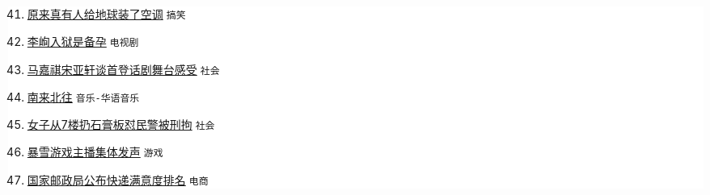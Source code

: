41. [原来真有人给地球装了空调](https://m.weibo.cn/search?containerid=100103type%3D1%26t%3D10%26q%3D%23%E5%8E%9F%E6%9D%A5%E7%9C%9F%E6%9C%89%E4%BA%BA%E7%BB%99%E5%9C%B0%E7%90%83%E8%A3%85%E4%BA%86%E7%A9%BA%E8%B0%83%23&stream_entry_id=31&isnewpage=1&extparam=seat%3D1%26realpos%3D40%26dgr%3D0%26band_rank%3D40%26c_type%3D31%26q%3D%2523%25E5%258E%259F%25E6%259D%25A5%25E7%259C%259F%25E6%259C%2589%25E4%25BA%25BA%25E7%25BB%2599%25E5%259C%25B0%25E7%2590%2583%25E8%25A3%2585%25E4%25BA%2586%25E7%25A9%25BA%25E8%25B0%2583%2523%26filter_type%3Drealtimehot%26flag%3D0%26pos%3D39%26lcate%3D5001%26cate%3D5001%26display_time%3D1668744835%26pre_seqid%3D16687448351440258177308&luicode=10000011&lfid=106003type%3D25%26t%3D3%26disable_hot%3D1%26filter_type%3Drealtimehot) `搞笑` 

42. [李峋入狱是备孕](https://m.weibo.cn/search?containerid=100103type%3D1%26t%3D10%26q%3D%23%E6%9D%8E%E5%B3%8B%E5%85%A5%E7%8B%B1%E6%98%AF%E5%A4%87%E5%AD%95%23&stream_entry_id=31&isnewpage=1&extparam=seat%3D1%26realpos%3D41%26dgr%3D0%26band_rank%3D41%26c_type%3D31%26q%3D%2523%25E6%259D%258E%25E5%25B3%258B%25E5%2585%25A5%25E7%258B%25B1%25E6%2598%25AF%25E5%25A4%2587%25E5%25AD%2595%2523%26filter_type%3Drealtimehot%26flag%3D1%26pos%3D40%26lcate%3D5001%26cate%3D5001%26display_time%3D1668744835%26pre_seqid%3D16687448351440258177308&luicode=10000011&lfid=106003type%3D25%26t%3D3%26disable_hot%3D1%26filter_type%3Drealtimehot) `电视剧` 

43. [马嘉祺宋亚轩谈首登话剧舞台感受](https://m.weibo.cn/search?containerid=100103type%3D1%26t%3D10%26q%3D%23%E9%A9%AC%E5%98%89%E7%A5%BA%E5%AE%8B%E4%BA%9A%E8%BD%A9%E8%B0%88%E9%A6%96%E7%99%BB%E8%AF%9D%E5%89%A7%E8%88%9E%E5%8F%B0%E6%84%9F%E5%8F%97%23&stream_entry_id=31&isnewpage=1&extparam=seat%3D1%26realpos%3D42%26dgr%3D0%26band_rank%3D42%26c_type%3D31%26q%3D%2523%25E9%25A9%25AC%25E5%2598%2589%25E7%25A5%25BA%25E5%25AE%258B%25E4%25BA%259A%25E8%25BD%25A9%25E8%25B0%2588%25E9%25A6%2596%25E7%2599%25BB%25E8%25AF%259D%25E5%2589%25A7%25E8%2588%259E%25E5%258F%25B0%25E6%2584%259F%25E5%258F%2597%2523%26filter_type%3Drealtimehot%26flag%3D0%26pos%3D41%26lcate%3D5001%26cate%3D5001%26display_time%3D1668744835%26pre_seqid%3D16687448351440258177308&luicode=10000011&lfid=106003type%3D25%26t%3D3%26disable_hot%3D1%26filter_type%3Drealtimehot) `社会` 

44. [南来北往](https://m.weibo.cn/search?containerid=100103type%3D1%26t%3D10%26q%3D%E5%8D%97%E6%9D%A5%E5%8C%97%E5%BE%80&stream_entry_id=31&isnewpage=1&extparam=seat%3D1%26realpos%3D43%26dgr%3D0%26band_rank%3D43%26c_type%3D31%26q%3D%25E5%258D%2597%25E6%259D%25A5%25E5%258C%2597%25E5%25BE%2580%26filter_type%3Drealtimehot%26flag%3D1%26pos%3D42%26lcate%3D5001%26cate%3D5001%26display_time%3D1668744835%26pre_seqid%3D16687448351440258177308&luicode=10000011&lfid=106003type%3D25%26t%3D3%26disable_hot%3D1%26filter_type%3Drealtimehot) `音乐-华语音乐` 

45. [女子从7楼扔石膏板怼民警被刑拘](https://m.weibo.cn/search?containerid=100103type%3D1%26t%3D10%26q%3D%23%E5%A5%B3%E5%AD%90%E4%BB%8E7%E6%A5%BC%E6%89%94%E7%9F%B3%E8%86%8F%E6%9D%BF%E6%80%BC%E6%B0%91%E8%AD%A6%E8%A2%AB%E5%88%91%E6%8B%98%23&stream_entry_id=31&isnewpage=1&extparam=seat%3D1%26realpos%3D44%26dgr%3D0%26band_rank%3D44%26c_type%3D31%26q%3D%2523%25E5%25A5%25B3%25E5%25AD%2590%25E4%25BB%258E7%25E6%25A5%25BC%25E6%2589%2594%25E7%259F%25B3%25E8%2586%258F%25E6%259D%25BF%25E6%2580%25BC%25E6%25B0%2591%25E8%25AD%25A6%25E8%25A2%25AB%25E5%2588%2591%25E6%258B%2598%2523%26filter_type%3Drealtimehot%26flag%3D0%26pos%3D43%26lcate%3D5001%26cate%3D5001%26display_time%3D1668744835%26pre_seqid%3D16687448351440258177308&luicode=10000011&lfid=106003type%3D25%26t%3D3%26disable_hot%3D1%26filter_type%3Drealtimehot) `社会` 

46. [暴雪游戏主播集体发声](https://m.weibo.cn/search?containerid=100103type%3D1%26t%3D10%26q%3D%23%E6%9A%B4%E9%9B%AA%E6%B8%B8%E6%88%8F%E4%B8%BB%E6%92%AD%E9%9B%86%E4%BD%93%E5%8F%91%E5%A3%B0%23&stream_entry_id=31&isnewpage=1&extparam=seat%3D1%26realpos%3D45%26dgr%3D0%26band_rank%3D45%26c_type%3D31%26q%3D%2523%25E6%259A%25B4%25E9%259B%25AA%25E6%25B8%25B8%25E6%2588%258F%25E4%25B8%25BB%25E6%2592%25AD%25E9%259B%2586%25E4%25BD%2593%25E5%258F%2591%25E5%25A3%25B0%2523%26filter_type%3Drealtimehot%26flag%3D0%26pos%3D44%26lcate%3D5001%26cate%3D5001%26display_time%3D1668744835%26pre_seqid%3D16687448351440258177308&luicode=10000011&lfid=106003type%3D25%26t%3D3%26disable_hot%3D1%26filter_type%3Drealtimehot) `游戏` 

47. [国家邮政局公布快递满意度排名](https://m.weibo.cn/search?containerid=100103type%3D1%26t%3D10%26q%3D%23%E5%9B%BD%E5%AE%B6%E9%82%AE%E6%94%BF%E5%B1%80%E5%85%AC%E5%B8%83%E5%BF%AB%E9%80%92%E6%BB%A1%E6%84%8F%E5%BA%A6%E6%8E%92%E5%90%8D%23&stream_entry_id=31&isnewpage=1&extparam=seat%3D1%26realpos%3D46%26dgr%3D0%26band_rank%3D46%26c_type%3D31%26q%3D%2523%25E5%259B%25BD%25E5%25AE%25B6%25E9%2582%25AE%25E6%2594%25BF%25E5%25B1%2580%25E5%2585%25AC%25E5%25B8%2583%25E5%25BF%25AB%25E9%2580%2592%25E6%25BB%25A1%25E6%2584%258F%25E5%25BA%25A6%25E6%258E%2592%25E5%2590%258D%2523%26filter_type%3Drealtimehot%26flag%3D0%26pos%3D45%26lcate%3D5001%26cate%3D5001%26display_time%3D1668744835%26pre_seqid%3D16687448351440258177308&luicode=10000011&lfid=106003type%3D25%26t%3D3%26disable_hot%3D1%26filter_type%3Drealtimehot) `电商` 

